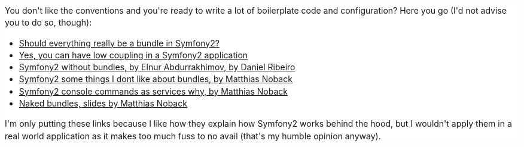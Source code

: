 You don't like the conventions and you're ready to write a lot of boilerplate
code and configuration? Here you go (I'd not advise you to do so, though):

* [Should everything really be a bundle in Symfony2?](http://stackoverflow.com/questions/9999433/should-everything-really-be-a-bundle-in-symfony-2-x/10001019#10001019)
* [Yes, you can have low coupling in a Symfony2 application](http://danielribeiro.org/blog/yes-you-can-have-low-coupling-in-a-symfony-standard-edition-application/)
* [Symfony2 without bundles, by Elnur Abdurrakhimov, by Daniel Ribeiro](http://elnur.pro/symfony-without-bundles/)
* [Symfony2 some things I dont like about bundles, by Matthias Noback](http://php-and-symfony.matthiasnoback.nl/2013/10/symfony2-some-things-i-dont-like-about-bundles/)
* [Symfony2 console commands as services why, by Matthias Noback](http://php-and-symfony.matthiasnoback.nl/2013/10/symfony2-console-commands-as-services-why/)
* [Naked bundles, slides by Matthias Noback](http://www.slideshare.net/matthiasnoback/high-quality-symfony-bundles-tutorial-dutch-php-conference-2014)

I'm only putting these links because I like how they explain how Symfony2 works
behind the hood, but I wouldn't apply them in a real world application as it
makes too much fuss to no avail (that's my humble opinion anyway).
